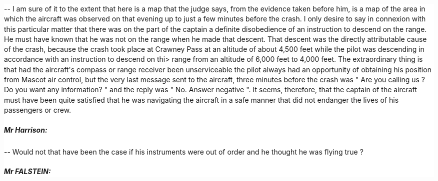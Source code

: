 -- I am sure of it to the extent that here is a map that the judge says, from the evidence taken before him, is a map of the area in which the aircraft was observed on that evening up to just a few minutes before the crash. I only desire to say in connexion with this particular matter that there was on the part of the captain a definite disobedience of an instruction to descend on the range. He must have known that he was not on the range when he made that descent. That descent was the directly attributable cause of the crash, because the crash took place at Crawney Pass at an altitude of about 4,500 feet while the  pilot  was descending in accordance with an instruction to descend on thi&gt;  range from an altitude of 6,000 feet to 4,000 feet. The extraordinary thing is that had the aircraft's compass or range receiver been unserviceable the pilot always had an opportunity of obtaining his position from Mascot air control, but the very last message sent to the aircraft, three minutes before the crash was " Are you calling us ? Do you want any information? " and the reply was " No. Answer negative ". It seems, therefore, that the captain of the aircraft must have been quite satisfied that he was navigating the aircraft in a safe manner that did not endanger the lives of his passengers or crew. 

##### Mr Harrison:

--  Would not that have been the case if his instruments were out of order and he thought he was flying true ? 

##### Mr FALSTEIN:

